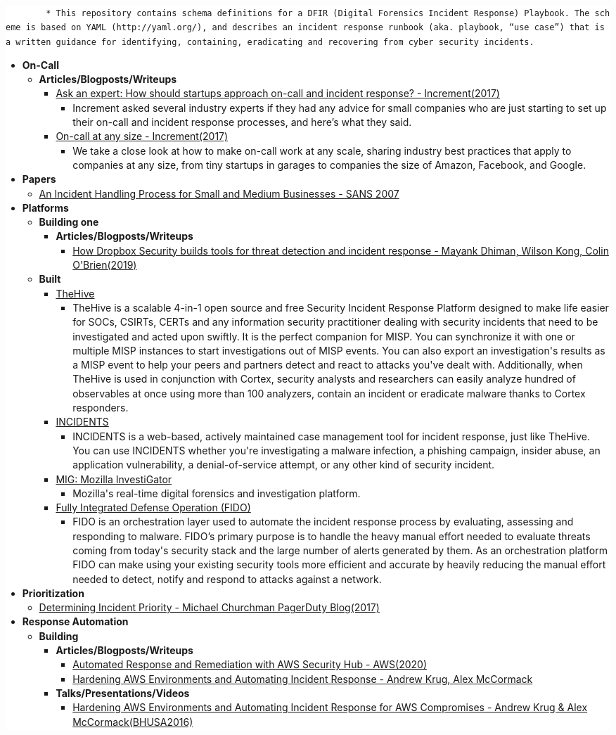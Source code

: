 			* This repository contains schema definitions for a DFIR (Digital Forensics Incident Response) Playbook. The scheme is based on YAML (http://yaml.org/), and describes an incident response runbook (aka. playbook, “use case”) that is a written guidance for identifying, containing, eradicating and recovering from cyber security incidents.
* **On-Call**
	* **Articles/Blogposts/Writeups**
		* [Ask an expert: How should startups approach on-call and incident response? - Increment(2017)](https://increment.com/on-call/ask-an-expert/)
			* Increment asked several industry experts if they had any advice for small companies who are just starting to set up their on-call and incident response processes, and here’s what they said.
		* [On-call at any size - Increment(2017)](https://increment.com/on-call/on-call-at-any-size/)
			* We take a close look at how to make on-call work at any scale, sharing industry best practices that apply to companies at any size, from tiny startups in garages to companies the size of Amazon, Facebook, and Google.
* **Papers**
	* [An Incident Handling Process for Small and Medium Businesses  - SANS 2007](https://www.sans.org/reading-room/whitepapers/incident/incident-handling-process-small-medium-businesses-1791)
* **Platforms**
	* **Building one**
		* **Articles/Blogposts/Writeups**
			* [How Dropbox Security builds tools for threat detection and incident response - Mayank Dhiman, Wilson Kong, Colin O'Brien(2019)](https://dropbox.tech/security/how-dropbox-security-builds-better-tools-for-threat-detection-and-incident-response)
	* **Built**
		* [TheHive](https://github.com/TheHive-Project/TheHive)
			* TheHive is a scalable 4-in-1 open source and free Security Incident Response Platform designed to make life easier for SOCs, CSIRTs, CERTs and any information security practitioner dealing with security incidents that need to be investigated and acted upon swiftly. It is the perfect companion for MISP. You can synchronize it with one or multiple MISP instances to start investigations out of MISP events. You can also export an investigation's results as a MISP event to help your peers and partners detect and react to attacks you've dealt with. Additionally, when TheHive is used in conjunction with Cortex, security analysts and researchers can easily analyze hundred of observables at once using more than 100 analyzers, contain an incident or eradicate malware thanks to Cortex responders.
		* [INCIDENTS](https://github.com/veeral-patel/incidents)
			* INCIDENTS is a web-based, actively maintained case management tool for incident response, just like TheHive. You can use INCIDENTS whether you're investigating a malware infection, a phishing campaign, insider abuse, an application vulnerability, a denial-of-service attempt, or any other kind of security incident.
		* [MIG: Mozilla InvestiGator](https://http://mig.mozilla.org/)
			* Mozilla's real-time digital forensics and investigation platform.
		* [Fully Integrated Defense Operation (FIDO)](https://github.com/Netflix/Fido)
			* FIDO is an orchestration layer used to automate the incident response process by evaluating, assessing and responding to malware. FIDO’s primary purpose is to handle the heavy manual effort needed to evaluate threats coming from today's security stack and the large number of alerts generated by them. As an orchestration platform FIDO can make using your existing security tools more efficient and accurate by heavily reducing the manual effort needed to detect, notify and respond to attacks against a network.
* **Prioritization**
	* [Determining Incident Priority - Michael Churchman PagerDuty Blog(2017)](https://www.pagerduty.com/blog/determining-incident-priority/)
* **Response Automation**
	* **Building**
		* **Articles/Blogposts/Writeups**
			* [Automated Response and Remediation with AWS Security Hub - AWS(2020)](https://aws.amazon.com/blogs/security/automated-response-and-remediation-with-aws-security-hub/)
			* [Hardening AWS Environments and Automating Incident Response - Andrew Krug, Alex McCormack](http://threatresponse-derbycon.s3-website-us-west-2.amazonaws.com/#/step-1)
		* **Talks/Presentations/Videos**
			* [Hardening AWS Environments and Automating Incident Response for AWS Compromises - Andrew Krug & Alex McCormack(BHUSA2016)](https://www.youtube.com/watch?v=Y9cAHxd0kW4)
